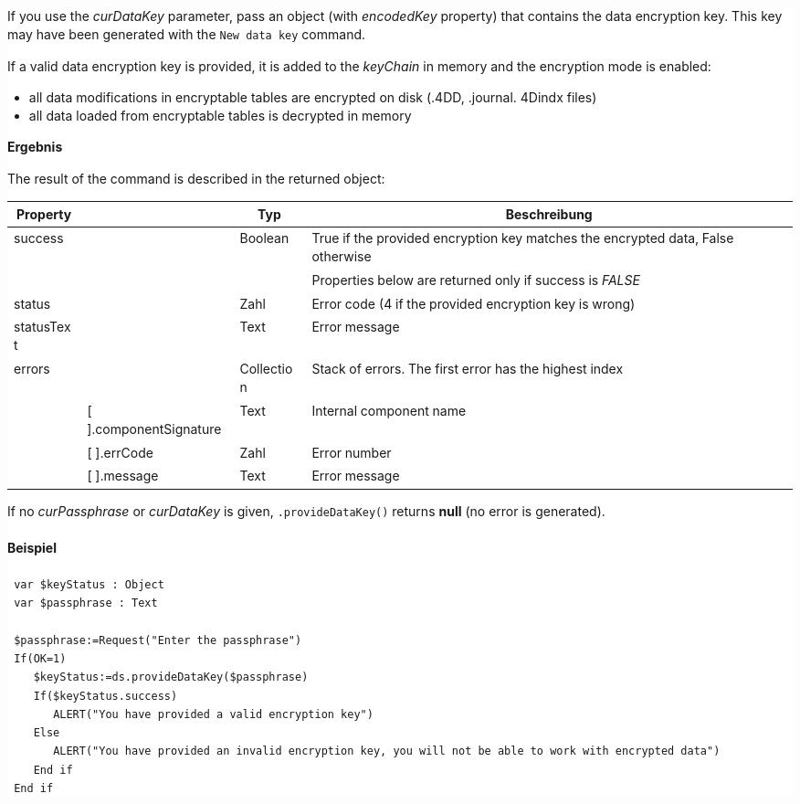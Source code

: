 If you use the *curDataKey* parameter, pass an object (with *encodedKey* property) that contains the data encryption key. This key may have been generated with the `New data key` command.

If a valid data encryption key is provided, it is added to the *keyChain* in memory and the encryption mode is enabled:

*   all data modifications in encryptable tables are encrypted on disk (.4DD, .journal. 4Dindx files)
*   all data loaded from encryptable tables is decrypted in memory


**Ergebnis**

The result of the command is described in the returned object:

| Property   |                          | Typ        | Beschreibung                                                                    |
| ---------- | ------------------------ | ---------- | ------------------------------------------------------------------------------- |
| success    |                          | Boolean    | True if the provided encryption key matches the encrypted data, False otherwise |
|            |                          |            | Properties below are returned only if success is *FALSE*                        |
| status     |                          | Zahl       | Error code (4 if the provided encryption key is wrong)                          |
| statusText |                          | Text       | Error message                                                                   |
| errors     |                          | Collection | Stack of errors. The first error has the highest index                          |
|            | \[ ].componentSignature | Text       | Internal component name                                                         |
|            | \[ ].errCode            | Zahl       | Error number                                                                    |
|            | \[ ].message            | Text       | Error message                                                                   |

If no *curPassphrase* or *curDataKey* is given, `.provideDataKey()` returns **null** (no error is generated).



#### Beispiel

```4d 
 var $keyStatus : Object
 var $passphrase : Text

 $passphrase:=Request("Enter the passphrase")
 If(OK=1)
    $keyStatus:=ds.provideDataKey($passphrase)
    If($keyStatus.success)
       ALERT("You have provided a valid encryption key")
    Else
       ALERT("You have provided an invalid encryption key, you will not be able to work with encrypted data")
    End if
 End if
```
 


